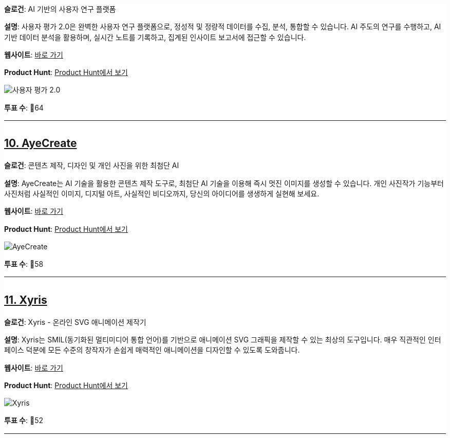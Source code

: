 **슬로건**: AI 기반의 사용자 연구 플랫폼

**설명**: 사용자 평가 2.0은 완벽한 사용자 연구 플랫폼으로, 정성적 및 정량적 데이터를 수집, 분석, 통합할 수 있습니다. AI 주도의 연구를 수행하고, AI 기반 데이터 분석을 활용하며, 실시간 노트를 기록하고, 집계된 인사이트 보고서에 접근할 수 있습니다.

**웹사이트**: [바로 가기](https://www.producthunt.com/r/T3QUQ4WJI33MVB?utm_campaign=producthunt-api&utm_medium=api-v2&utm_source=Application%3A+genexis+%28ID%3A+133272%29)

**Product Hunt**: [Product Hunt에서 보기](https://www.producthunt.com/posts/user-evaluation-2-0?utm_campaign=producthunt-api&utm_medium=api-v2&utm_source=Application%3A+genexis+%28ID%3A+133272%29)


![사용자 평가 2.0](https://ph-files.imgix.net/727cec40-adf6-4063-a358-5f0f30ac472c.png?auto=format&fit=crop&frame=1&h=512&w=1024)


**투표 수**: 🔺64

---
## [10. AyeCreate](https://www.producthunt.com/posts/ayecreate?utm_campaign=producthunt-api&utm_medium=api-v2&utm_source=Application%3A+genexis+%28ID%3A+133272%29)

**슬로건**: 콘텐츠 제작, 디자인 및 개인 사진을 위한 최첨단 AI

**설명**: AyeCreate는 AI 기술을 활용한 콘텐츠 제작 도구로, 최첨단 AI 기술을 이용해 즉시 멋진 이미지를 생성할 수 있습니다. 개인 사진작가 기능부터 사진처럼 사실적인 이미지, 디지털 아트, 사실적인 비디오까지, 당신의 아이디어를 생생하게 실현해 보세요.

**웹사이트**: [바로 가기](https://www.producthunt.com/r/CQVWO6HIRNZ2QO?utm_campaign=producthunt-api&utm_medium=api-v2&utm_source=Application%3A+genexis+%28ID%3A+133272%29)

**Product Hunt**: [Product Hunt에서 보기](https://www.producthunt.com/posts/ayecreate?utm_campaign=producthunt-api&utm_medium=api-v2&utm_source=Application%3A+genexis+%28ID%3A+133272%29)

![AyeCreate](https://ph-files.imgix.net/448396b3-145d-40c0-b99b-3f4e7908f573.png?auto=format&fit=crop&frame=1&h=512&w=1024)

**투표 수**: 🔺58

---
## [11. Xyris](https://www.producthunt.com/posts/xyris?utm_campaign=producthunt-api&utm_medium=api-v2&utm_source=Application%3A+genexis+%28ID%3A+133272%29)

**슬로건**: Xyris - 온라인 SVG 애니메이션 제작기

**설명**: Xyris는 SMIL(동기화된 멀티미디어 통합 언어)를 기반으로 애니메이션 SVG 그래픽을 제작할 수 있는 최상의 도구입니다. 매우 직관적인 인터페이스 덕분에 모든 수준의 창작자가 손쉽게 매력적인 애니메이션을 디자인할 수 있도록 도와줍니다.

**웹사이트**: [바로 가기](https://www.producthunt.com/r/5RRBO55LE5G7A4?utm_campaign=producthunt-api&utm_medium=api-v2&utm_source=Application%3A+genexis+%28ID%3A+133272%29)

**Product Hunt**: [Product Hunt에서 보기](https://www.producthunt.com/posts/xyris?utm_campaign=producthunt-api&utm_medium=api-v2&utm_source=Application%3A+genexis+%28ID%3A+133272%29)

![Xyris](https://ph-files.imgix.net/11943681-c209-4db7-88b6-194193b6ad30.png?auto=format&fit=crop&frame=1&h=512&w=1024)

**투표 수**: 🔺52

---